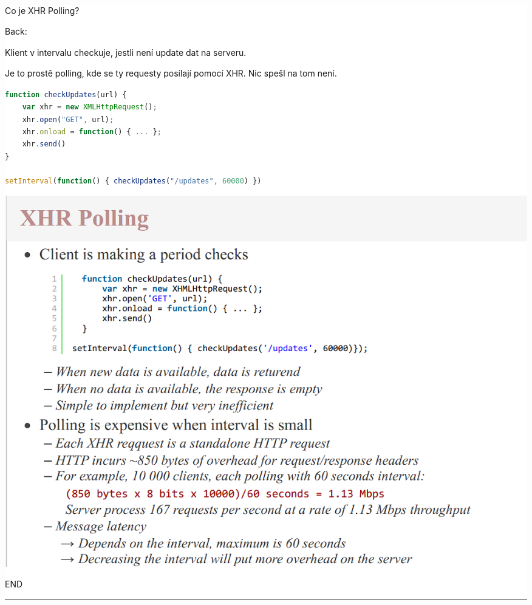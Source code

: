 Co je XHR Polling?

Back:

Klient v intervalu checkuje, jestli není update dat na serveru.

Je to prostě polling, kde se ty requesty posílají pomocí XHR. Nic spešl na tom není.

```javascript
function checkUpdates(url) {
	var xhr = new XMLHttpRequest();
	xhr.open("GET", url);
	xhr.onload = function() { ... };
	xhr.send()
}

setInterval(function() { checkUpdates("/updates", 60000) })
```


![](../../Assets/Pasted%20image%2020250318122609.png)


END

---